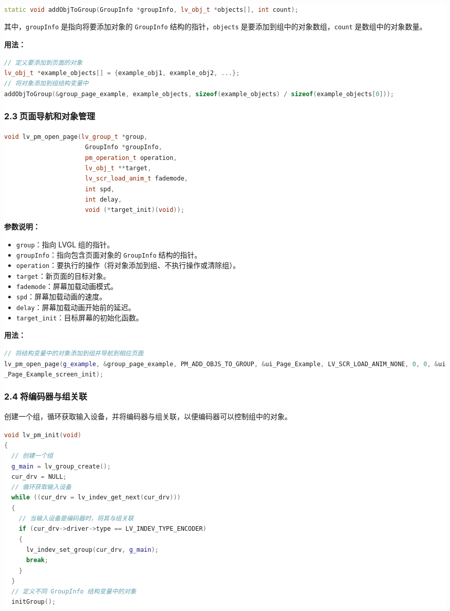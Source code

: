 ```cpp
static void addObjToGroup(GroupInfo *groupInfo, lv_obj_t *objects[], int count);
```

其中，`groupInfo` 是指向将要添加对象的 `GroupInfo` 结构的指针，`objects` 是要添加到组中的对象数组，`count` 是数组中的对象数量。

**用法：**

```cpp
// 定义要添加到页面的对象
lv_obj_t *example_objects[] = {example_obj1, example_obj2, ...};
// 将对象添加到组结构变量中
addObjToGroup(&group_page_example, example_objects, sizeof(example_objects) / sizeof(example_objects[0]));
```

### 2.3 页面导航和对象管理

```cpp
void lv_pm_open_page(lv_group_t *group, 
                      GroupInfo *groupInfo, 
                      pm_operation_t operation, 
                      lv_obj_t **target, 
                      lv_scr_load_anim_t fademode,
                      int spd, 
                      int delay, 
                      void (*target_init)(void));
```

**参数说明：**
- `group`：指向 LVGL 组的指针。
- `groupInfo`：指向包含页面对象的 `GroupInfo` 结构的指针。
- `operation`：要执行的操作（将对象添加到组、不执行操作或清除组）。
- `target`：新页面的目标对象。
- `fademode`：屏幕加载动画模式。
- `spd`：屏幕加载动画的速度。
- `delay`：屏幕加载动画开始前的延迟。
- `target_init`：目标屏幕的初始化函数。

**用法：**

```cpp
// 将结构变量中的对象添加到组并导航到相应页面
lv_pm_open_page(g_example, &group_page_example, PM_ADD_OBJS_TO_GROUP, &ui_Page_Example, LV_SCR_LOAD_ANIM_NONE, 0, 0, &ui_Page_Example_screen_init);
```

### 2.4 将编码器与组关联

创建一个组，循环获取输入设备，并将编码器与组关联，以便编码器可以控制组中的对象。

```cpp
void lv_pm_init(void)
{
  // 创建一个组
  g_main = lv_group_create();
  cur_drv = NULL;
  // 循环获取输入设备
  while ((cur_drv = lv_indev_get_next(cur_drv)))
  {
    // 当输入设备是编码器时，将其与组关联
    if (cur_drv->driver->type == LV_INDEV_TYPE_ENCODER)
    {
      lv_indev_set_group(cur_drv, g_main);
      break;
    }
  }
  // 定义不同 GroupInfo 结构变量中的对象
  initGroup();
```
